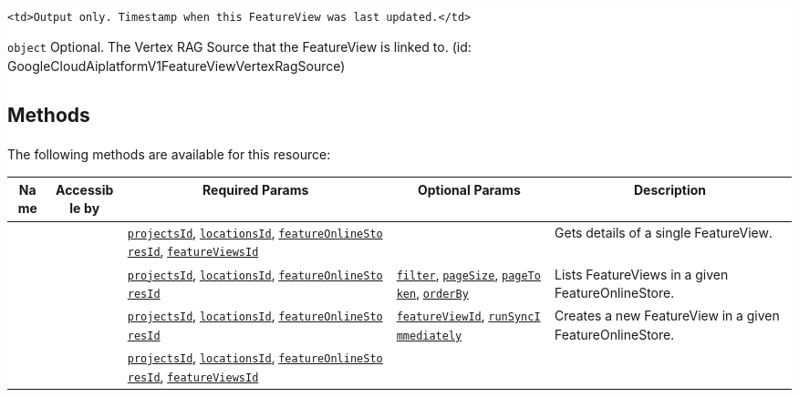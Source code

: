     <td>Output only. Timestamp when this FeatureView was last updated.</td>
</tr>
<tr>
    <td><CopyableCode code="vertexRagSource" /></td>
    <td><code>object</code></td>
    <td>Optional. The Vertex RAG Source that the FeatureView is linked to. (id: GoogleCloudAiplatformV1FeatureViewVertexRagSource)</td>
</tr>
</tbody>
</table>
</TabItem>
</Tabs>

## Methods

The following methods are available for this resource:

<table>
<thead>
    <tr>
    <th>Name</th>
    <th>Accessible by</th>
    <th>Required Params</th>
    <th>Optional Params</th>
    <th>Description</th>
    </tr>
</thead>
<tbody>
<tr>
    <td><a href="#get"><CopyableCode code="get" /></a></td>
    <td><CopyableCode code="select" /></td>
    <td><a href="#parameter-projectsId"><code>projectsId</code></a>, <a href="#parameter-locationsId"><code>locationsId</code></a>, <a href="#parameter-featureOnlineStoresId"><code>featureOnlineStoresId</code></a>, <a href="#parameter-featureViewsId"><code>featureViewsId</code></a></td>
    <td></td>
    <td>Gets details of a single FeatureView.</td>
</tr>
<tr>
    <td><a href="#list"><CopyableCode code="list" /></a></td>
    <td><CopyableCode code="select" /></td>
    <td><a href="#parameter-projectsId"><code>projectsId</code></a>, <a href="#parameter-locationsId"><code>locationsId</code></a>, <a href="#parameter-featureOnlineStoresId"><code>featureOnlineStoresId</code></a></td>
    <td><a href="#parameter-filter"><code>filter</code></a>, <a href="#parameter-pageSize"><code>pageSize</code></a>, <a href="#parameter-pageToken"><code>pageToken</code></a>, <a href="#parameter-orderBy"><code>orderBy</code></a></td>
    <td>Lists FeatureViews in a given FeatureOnlineStore.</td>
</tr>
<tr>
    <td><a href="#create"><CopyableCode code="create" /></a></td>
    <td><CopyableCode code="insert" /></td>
    <td><a href="#parameter-projectsId"><code>projectsId</code></a>, <a href="#parameter-locationsId"><code>locationsId</code></a>, <a href="#parameter-featureOnlineStoresId"><code>featureOnlineStoresId</code></a></td>
    <td><a href="#parameter-featureViewId"><code>featureViewId</code></a>, <a href="#parameter-runSyncImmediately"><code>runSyncImmediately</code></a></td>
    <td>Creates a new FeatureView in a given FeatureOnlineStore.</td>
</tr>
<tr>
    <td><a href="#patch"><CopyableCode code="patch" /></a></td>
    <td><CopyableCode code="update" /></td>
    <td><a href="#parameter-projectsId"><code>projectsId</code></a>, <a href="#parameter-locationsId"><code>locationsId</code></a>, <a href="#parameter-featureOnlineStoresId"><code>featureOnlineStoresId</code></a>, <a href="#parameter-featureViewsId"><code>featureViewsId</code></a></td>